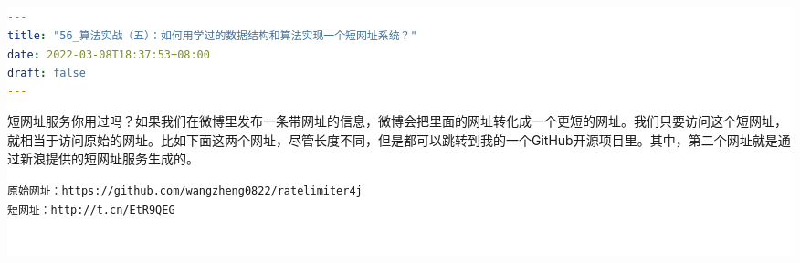 ```yaml
---
title: "56_算法实战（五）：如何用学过的数据结构和算法实现一个短网址系统？"
date: 2022-03-08T18:37:53+08:00
draft: false
---
```

<audio title="56 _ 算法实战（五）：如何用学过的数据结构和算法实现一个短网址系统？" src="https://static001.geekbang.org/resource/audio/fe/47/fefd864fde1ff92fa456349ff7597c47.mp3" controls="controls"></audio> 
<p>短网址服务你用过吗？如果我们在微博里发布一条带网址的信息，微博会把里面的网址转化成一个更短的网址。我们只要访问这个短网址，就相当于访问原始的网址。比如下面这两个网址，尽管长度不同，但是都可以跳转到我的一个GitHub开源项目里。其中，第二个网址就是通过新浪提供的短网址服务生成的。</p><pre><code>原始网址：https://github.com/wangzheng0822/ratelimiter4j
短网址：http://t.cn/EtR9QEG
